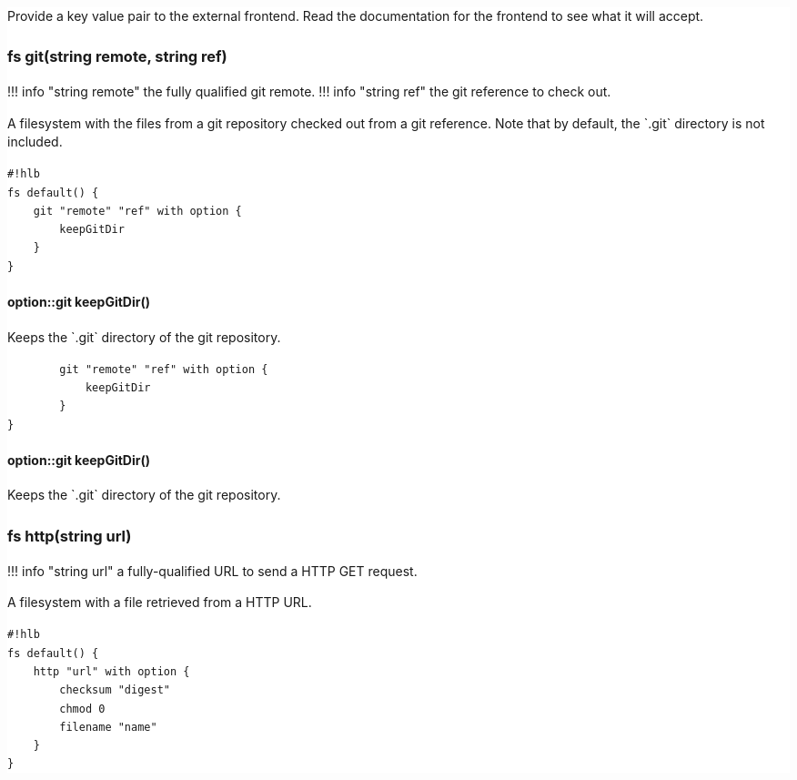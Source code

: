 Provide a key value pair to the external frontend. Read the documentation
for the frontend to see what it will accept.


### <span class='hlb-type'>fs</span> <span class='hlb-name'>git</span>(<span class='hlb-type'>string</span> <span class='hlb-variable'>remote</span>, <span class='hlb-type'>string</span> <span class='hlb-variable'>ref</span>)

!!! info "<span class='hlb-type'>string</span> <span class='hlb-variable'>remote</span>"
	the fully qualified git remote.
!!! info "<span class='hlb-type'>string</span> <span class='hlb-variable'>ref</span>"
	the git reference to check out.

A filesystem with the files from a git repository checked out from
a git reference. Note that by default, the &#x60;.git&#x60; directory is not included.

	#!hlb
	fs default() {
		git "remote" "ref" with option {
			keepGitDir
		}
	}


#### <span class='hlb-type'>option::git</span> keepGitDir()


Keeps the &#x60;.git&#x60; directory of the git repository.

			git "remote" "ref" with option {
				keepGitDir
			}
	}

#### <span class='hlb-type'>option::git</span> <span class='hlb-name'>keepGitDir</span>()


Keeps the &#x60;.git&#x60; directory of the git repository.


### <span class='hlb-type'>fs</span> <span class='hlb-name'>http</span>(<span class='hlb-type'>string</span> <span class='hlb-variable'>url</span>)

!!! info "<span class='hlb-type'>string</span> <span class='hlb-variable'>url</span>"
	a fully-qualified URL to send a HTTP GET request.

A filesystem with a file retrieved from a HTTP URL.

	#!hlb
	fs default() {
		http "url" with option {
			checksum "digest"
			chmod 0
			filename "name"
		}
	}

